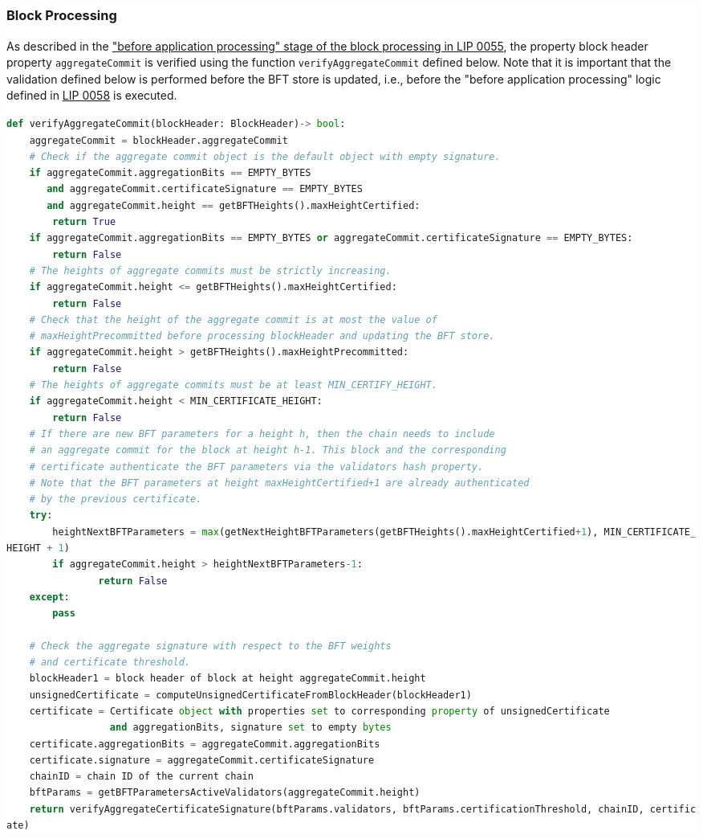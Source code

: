 
### Block Processing

As described in the ["before application processing" stage of the block processing in LIP 0055][lip-0055#aggregate-commit], the property block header property `aggregateCommit` is verified using the function `verifyAggregateCommit` defined below. Note that it is important that the validation defined below is performed before the BFT store is updated, i.e., before the "before application processing" logic defined in [LIP 0058][lip-0058#before-application-processing-1] is executed.

```python
def verifyAggregateCommit(blockHeader: BlockHeader)-> bool:
    aggregateCommit = blockHeader.aggregateCommit
    # Check if the aggregate commit object is the default object with empty signature.
    if aggregateCommit.aggregationBits == EMPTY_BYTES
       and aggregateCommit.certificateSignature == EMPTY_BYTES
       and aggregateCommit.height == getBFTHeights().maxHeightCertified:
        return True
    if aggregateCommit.aggregationBits == EMPTY_BYTES or aggregateCommit.certificateSignature == EMPTY_BYTES:
        return False
    # The heights of aggregate commits must be strictly increasing.
    if aggregateCommit.height <= getBFTHeights().maxHeightCertified:
        return False
    # Check that the height of the aggregate commit is at most the value of
    # maxHeightPrecommitted before processing blockHeader and updating the BFT store.
    if aggregateCommit.height > getBFTHeights().maxHeightPrecommitted:
        return False
    # The heights of aggregate commits must be at least MIN_CERTIFY_HEIGHT.
    if aggregateCommit.height < MIN_CERTIFICATE_HEIGHT:
        return False
    # If there are new BFT parameters for a height h, then the chain needs to include
    # an aggregate commit for the block at height h-1. This block and the corresponding
    # certificate authenticate the BFT parameters via the validators hash property.
    # Note that the BFT parameters at height maxHeightCertified+1 are already authenticated
    # by the previous certificate.
    try:
        heightNextBFTParameters = max(getNextHeightBFTParameters(getBFTHeights().maxHeightCertified+1), MIN_CERTIFICATE_HEIGHT + 1)
        if aggregateCommit.height > heightNextBFTParameters-1:
                return False
    except:
        pass

    # Check the aggregate signature with respect to the BFT weights
    # and certificate threshold.
    blockHeader1 = block header of block at height aggregateCommit.height
    unsignedCertificate = computeUnsignedCertificateFromBlockHeader(blockHeader1)
    certificate = Certificate object with properties set to corresponding property of unsignedCertificate
                  and aggregationBits, signature set to empty bytes
    certificate.aggregationBits = aggregateCommit.aggregationBits
    certificate.signature = aggregateCommit.certificateSignature
    chainID = chain ID of the current chain
    bftParams = getBFTParametersActiveValidators(aggregateCommit.height)
    return verifyAggregateCertificateSignature(bftParams.validators, bftParams.certificationThreshold, chainID, certificate)
```


[lip-0038]: https://github.com/LiskHQ/lips/blob/main/proposals/lip-0038.md
[lip-0044#setValidatorParams]: https://github.com/LiskHQ/lips/blob/main/proposals/lip-0044.md#setValidatorParams
[lip-0045#notation-and-constants]: https://github.com/LiskHQ/lips/blob/main/proposals/lip-0045.md#notation-and-constants
[lip-0047]: https://github.com/LiskHQ/lips/blob/main/proposals/lip-0047.md
[lip-0053]: https://github.com/LiskHQ/lips/blob/main/proposals/lip-0053.md
[lip-0055]: https://github.com/LiskHQ/lips/blob/main/proposals/lip-0055.md
[lip-0055#aggregate-commit]: https://github.com/LiskHQ/lips/blob/main/proposals/lip-0055.md#aggregate-commit
[lip-0056]: https://github.com/LiskHQ/lips/blob/main/proposals/lip-0056.md
[lip-0056#finalized-height]: https://github.com/LiskHQ/lips/blob/main/proposals/lip-0056.md#finalized-height
[lip-0057]: https://github.com/LiskHQ/lips/blob/main/proposals/lip-0057.md
[lip-0057#after-transactions-execution]: https://github.com/LiskHQ/lips/blob/main/proposals/lip-0057.md#after-transactions-execution
[lip-0057#bootstrap-and-hybrid-period]:  https://github.com/LiskHQ/lips/blob/main/proposals/lip-0057.md#bootstrap-and-hybrid-period
[lip-0058]: https://github.com/LiskHQ/lips/blob/main/proposals/lip-0058.md
[lip-0058#before-application-processing-1]: https://github.com/LiskHQ/lips/blob/main/proposals/lip-0058.md#before-application-processing-1
[lip-0058#bft-parameters]: https://github.com/LiskHQ/lips/blob/main/proposals/lip-0058.md#bft-parameters
[lip-0058#computevalidatorshash]: https://github.com/LiskHQ/lips/blob/main/proposals/lip-0058.md#computevalidatorshash
[lip-0058#existbftparameters]: https://github.com/LiskHQ/lips/blob/main/proposals/lip-0058.md#existbftparameters
[lip-0058#getbftheights]: https://github.com/LiskHQ/lips/blob/main/proposals/lip-0058.md#getbftheights
[lip-0058#getbftparametersactivevalidators]: https://github.com/LiskHQ/lips/blob/main/proposals/lip-0058.md#getbftparametersactivevalidators
[lip-0058#getnextheightbftparameters]: https://github.com/LiskHQ/lips/blob/main/proposals/lip-0058.md#getnextheightbftparameters
[lip-0058#header-initialization]: https://github.com/LiskHQ/lips/blob/main/proposals/lip-0058.md#header-initialization
[lip-0059]: https://github.com/LiskHQ/lips/blob/main/proposals/lip-0059.md
[lip-0062]: https://github.com/LiskHQ/lips/blob/main/proposals/lip-0062.md
[lip-0063#bootstrap-period]: https://github.com/LiskHQ/lips/blob/main/proposals/lip-0063.md#bootstrap-period
[lip-0063#constants-1]: https://github.com/LiskHQ/lips/blob/main/proposals/lip-0063.md#constants-1
[lip-0064]: https://github.com/LiskHQ/lips/blob/main/proposals/lip-0064.md